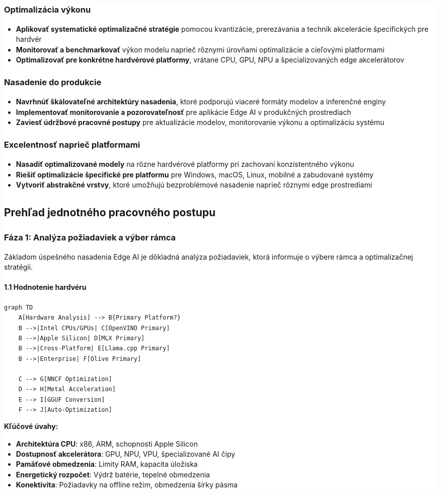 ### Optimalizácia výkonu
- **Aplikovať systematické optimalizačné stratégie** pomocou kvantizácie, prerezávania a techník akcelerácie špecifických pre hardvér
- **Monitorovať a benchmarkovať** výkon modelu naprieč rôznymi úrovňami optimalizácie a cieľovými platformami
- **Optimalizovať pre konkrétne hardvérové platformy**, vrátane CPU, GPU, NPU a špecializovaných edge akcelerátorov

### Nasadenie do produkcie
- **Navrhnúť škálovateľné architektúry nasadenia**, ktoré podporujú viaceré formáty modelov a inferenčné enginy
- **Implementovať monitorovanie a pozorovateľnosť** pre aplikácie Edge AI v produkčných prostrediach
- **Zaviesť údržbové pracovné postupy** pre aktualizácie modelov, monitorovanie výkonu a optimalizáciu systému

### Excelentnosť naprieč platformami
- **Nasadiť optimalizované modely** na rôzne hardvérové platformy pri zachovaní konzistentného výkonu
- **Riešiť optimalizácie špecifické pre platformu** pre Windows, macOS, Linux, mobilné a zabudované systémy
- **Vytvoriť abstrakčné vrstvy**, ktoré umožňujú bezproblémové nasadenie naprieč rôznymi edge prostrediami

## Prehľad jednotného pracovného postupu

### Fáza 1: Analýza požiadaviek a výber rámca

Základom úspešného nasadenia Edge AI je dôkladná analýza požiadaviek, ktorá informuje o výbere rámca a optimalizačnej stratégii.

#### 1.1 Hodnotenie hardvéru
```mermaid
graph TD
    A[Hardware Analysis] --> B{Primary Platform?}
    B -->|Intel CPUs/GPUs| C[OpenVINO Primary]
    B -->|Apple Silicon| D[MLX Primary]
    B -->|Cross-Platform| E[Llama.cpp Primary]
    B -->|Enterprise| F[Olive Primary]
    
    C --> G[NNCF Optimization]
    D --> H[Metal Acceleration]
    E --> I[GGUF Conversion]
    F --> J[Auto-Optimization]
```

**Kľúčové úvahy:**
- **Architektúra CPU**: x86, ARM, schopnosti Apple Silicon
- **Dostupnosť akcelerátora**: GPU, NPU, VPU, špecializované AI čipy
- **Pamäťové obmedzenia**: Limity RAM, kapacita úložiska
- **Energetický rozpočet**: Výdrž batérie, tepelné obmedzenia
- **Konektivita**: Požiadavky na offline režim, obmedzenia šírky pásma
